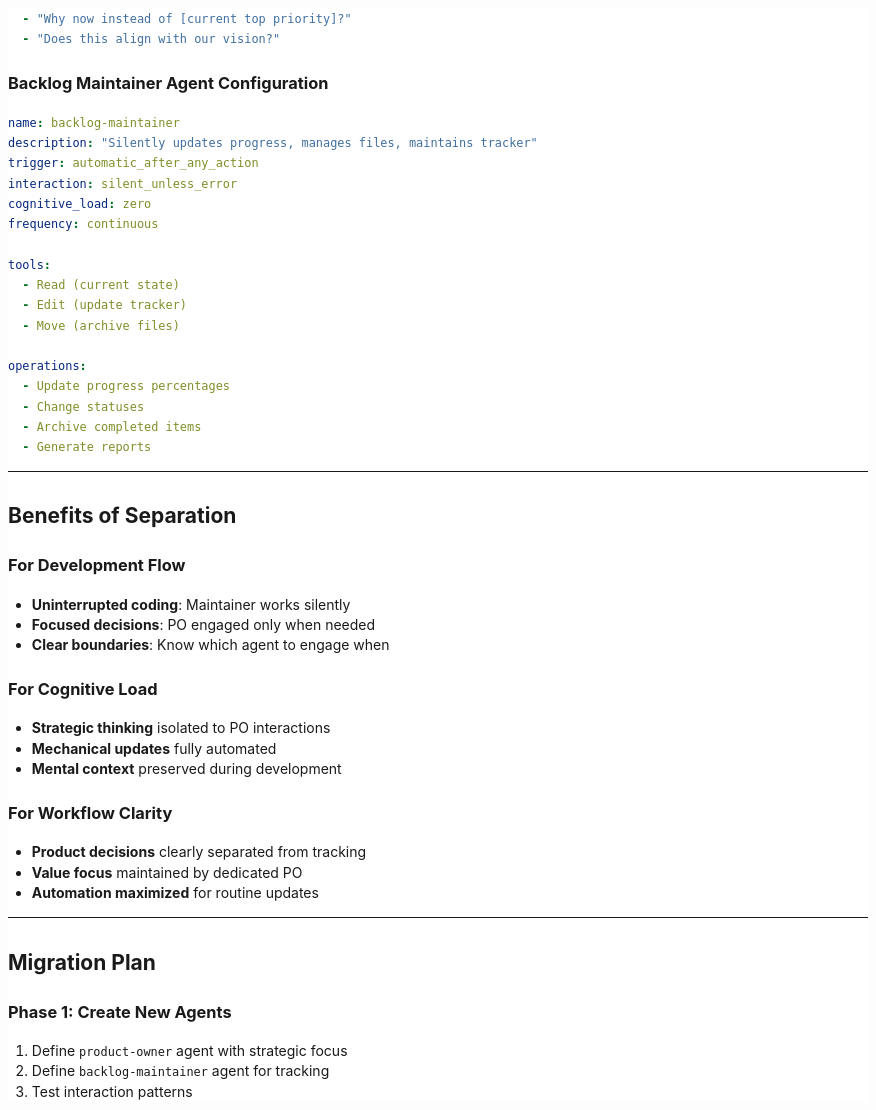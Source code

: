```yaml
  - "Why now instead of [current top priority]?"
  - "Does this align with our vision?"
```

### Backlog Maintainer Agent Configuration
```yaml
name: backlog-maintainer  
description: "Silently updates progress, manages files, maintains tracker"
trigger: automatic_after_any_action
interaction: silent_unless_error
cognitive_load: zero
frequency: continuous

tools:
  - Read (current state)
  - Edit (update tracker)
  - Move (archive files)
  
operations:
  - Update progress percentages
  - Change statuses
  - Archive completed items
  - Generate reports
```

---

## Benefits of Separation

### For Development Flow
- **Uninterrupted coding**: Maintainer works silently
- **Focused decisions**: PO engaged only when needed
- **Clear boundaries**: Know which agent to engage when

### For Cognitive Load
- **Strategic thinking** isolated to PO interactions
- **Mechanical updates** fully automated
- **Mental context** preserved during development

### For Workflow Clarity
- **Product decisions** clearly separated from tracking
- **Value focus** maintained by dedicated PO
- **Automation maximized** for routine updates

---

## Migration Plan

### Phase 1: Create New Agents
1. Define `product-owner` agent with strategic focus
2. Define `backlog-maintainer` agent for tracking
3. Test interaction patterns
